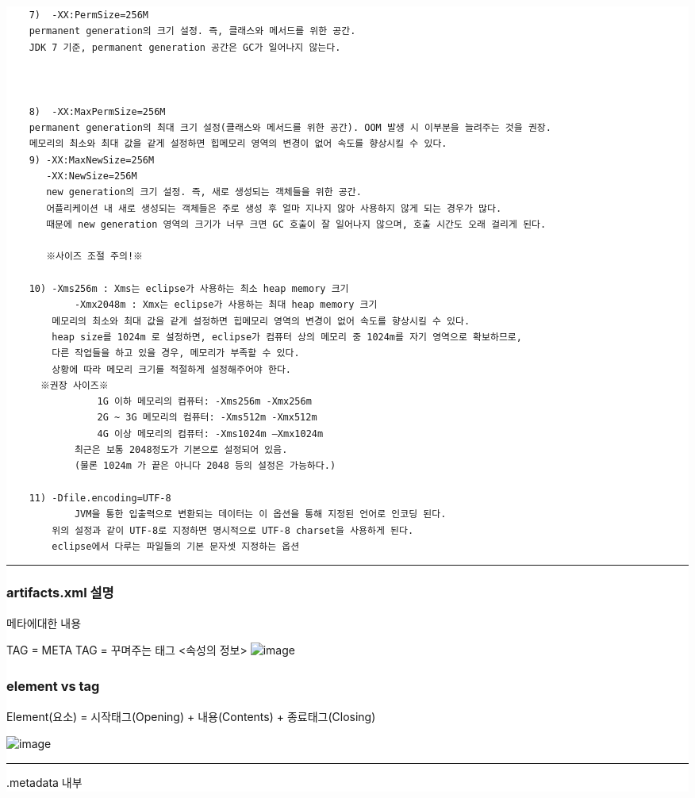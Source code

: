 		7)  -XX:PermSize=256M
		permanent generation의 크기 설정. 즉, 클래스와 메서드를 위한 공간. 
		JDK 7 기준, permanent generation 공간은 GC가 일어나지 않는다.

 

		8)  -XX:MaxPermSize=256M
		permanent generation의 최대 크기 설정(클래스와 메서드를 위한 공간). OOM 발생 시 이부분을 늘려주는 것을 권장. 
		메모리의 최소와 최대 값을 같게 설정하면 힙메모리 영역의 변경이 없어 속도를 향상시킬 수 있다. 
		9) -XX:MaxNewSize=256M
		   -XX:NewSize=256M
		   new generation의 크기 설정. 즉, 새로 생성되는 객체들을 위한 공간. 
		   어플리케이션 내 새로 생성되는 객체들은 주로 생성 후 얼마 지나지 않아 사용하지 않게 되는 경우가 많다. 
		   때문에 new generation 영역의 크기가 너무 크면 GC 호출이 잘 일어나지 않으며, 호출 시간도 오래 걸리게 된다.
		   
		   ※사이즈 조절 주의!※

		10) -Xms256m : Xms는 eclipse가 사용하는 최소 heap memory 크기
    		    -Xmx2048m : Xmx는 eclipse가 사용하는 최대 heap memory 크기
		    메모리의 최소와 최대 값을 같게 설정하면 힙메모리 영역의 변경이 없어 속도를 향상시킬 수 있다. 
		    heap size를 1024m 로 설정하면, eclipse가 컴퓨터 상의 메모리 중 1024m를 자기 영역으로 확보하므로, 
		    다른 작업들을 하고 있을 경우, 메모리가 부족할 수 있다.  
		    상황에 따라 메모리 크기를 적절하게 설정해주어야 한다.
		  ※권장 사이즈※
            		1G 이하 메모리의 컴퓨터: -Xms256m -Xmx256m
            		2G ~ 3G 메모리의 컴퓨터: -Xms512m -Xmx512m
            		4G 이상 메모리의 컴퓨터: -Xms1024m –Xmx1024m
  	    		최근은 보통 2048정도가 기본으로 설정되어 있음.
       			(물론 1024m 가 끝은 아니다 2048 등의 설정은 가능하다.)

		11) -Dfile.encoding=UTF-8
        		JVM을 통한 입출력으로 변환되는 데이터는 이 옵션을 통해 지정된 언어로 인코딩 된다. 
			위의 설정과 같이 UTF-8로 지정하면 명시적으로 UTF-8 charset을 사용하게 된다.
			eclipse에서 다루는 파일들의 기본 문자셋 지정하는 옵션



<hr>


<h3>artifacts.xml 설명</h3>

메타에대한 내용

TAG     =	META              	TAG  = 꾸며주는 태그
		<속성의 정보>
![image](https://user-images.githubusercontent.com/56623911/126503439-ceca606e-187d-4590-9b96-ac040a771f4b.png)


<h3>element	vs	tag</h3>  

Element(요소) = 시작태그(Opening) + 내용(Contents) + 종료태그(Closing)

![image](https://user-images.githubusercontent.com/56623911/126498160-6b1f9c61-498c-4d81-bd26-7eef262e8a4b.png)

<hr>
.metadata 내부   
